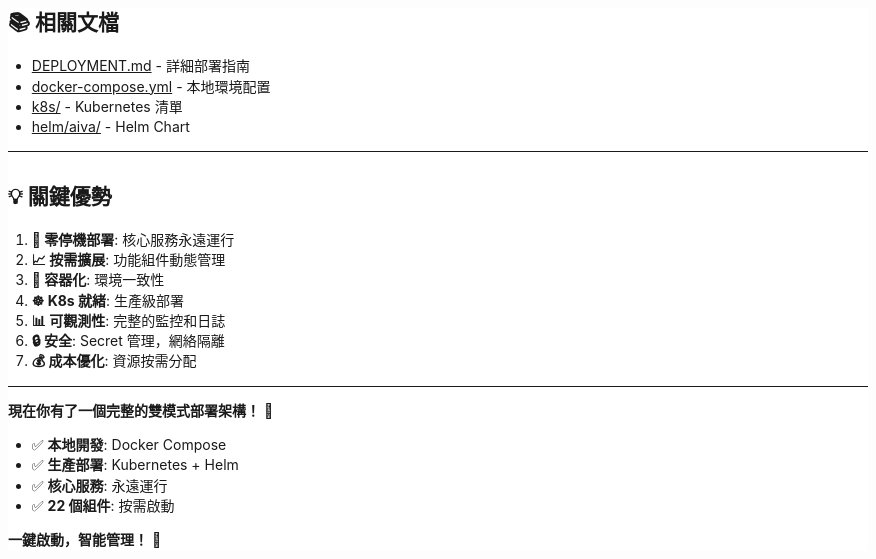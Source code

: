 
## 📚 相關文檔

- [DEPLOYMENT.md](./DEPLOYMENT.md) - 詳細部署指南
- [docker-compose.yml](./docker-compose.yml) - 本地環境配置
- [k8s/](./k8s/) - Kubernetes 清單
- [helm/aiva/](./helm/aiva/) - Helm Chart

---

## 💡 關鍵優勢

1. **🔄 零停機部署**: 核心服務永遠運行
2. **📈 按需擴展**: 功能組件動態管理
3. **🐳 容器化**: 環境一致性
4. **☸️ K8s 就緒**: 生產級部署
5. **📊 可觀測性**: 完整的監控和日誌
6. **🔒 安全**: Secret 管理，網絡隔離
7. **💰 成本優化**: 資源按需分配

---

**現在你有了一個完整的雙模式部署架構！** 🎉

- ✅ **本地開發**: Docker Compose
- ✅ **生產部署**: Kubernetes + Helm
- ✅ **核心服務**: 永遠運行
- ✅ **22 個組件**: 按需啟動

**一鍵啟動，智能管理！** 🚀
